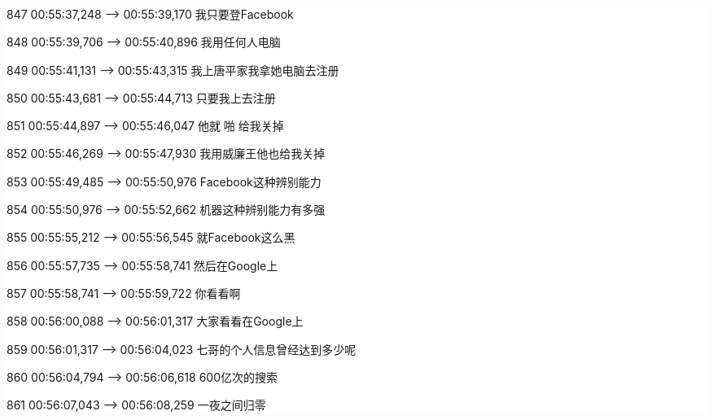 847
00:55:37,248 –&gt; 00:55:39,170
我只要登Facebook
 
848
00:55:39,706 –&gt; 00:55:40,896
我用任何人电脑
 
849
00:55:41,131 –&gt; 00:55:43,315
我上唐平家我拿她电脑去注册
 
850
00:55:43,681 –&gt; 00:55:44,713
只要我上去注册
 
851
00:55:44,897 –&gt; 00:55:46,047
他就 啪 给我关掉
 
852
00:55:46,269 –&gt; 00:55:47,930
我用威廉王他也给我关掉
 
853
00:55:49,485 –&gt; 00:55:50,976
Facebook这种辨别能力
 
854
00:55:50,976 –&gt; 00:55:52,662
机器这种辨别能力有多强
 
855
00:55:55,212 –&gt; 00:55:56,545
就Facebook这么黑
 
856
00:55:57,735 –&gt; 00:55:58,741
然后在Google上
 
857
00:55:58,741 –&gt; 00:55:59,722
你看看啊
 
858
00:56:00,088 –&gt; 00:56:01,317
大家看看在Google上
 
859
00:56:01,317 –&gt; 00:56:04,023
七哥的个人信息曾经达到多少呢
 
860
00:56:04,794 –&gt; 00:56:06,618
600亿次的搜索
 
861
00:56:07,043 –&gt; 00:56:08,259
一夜之间归零
 